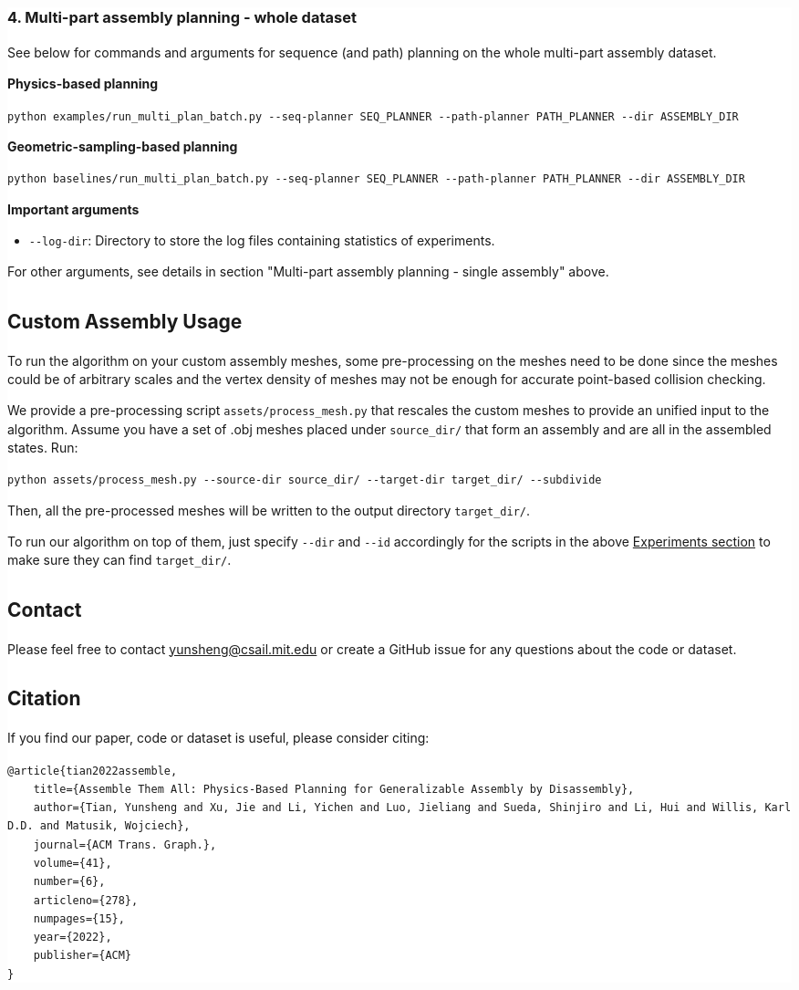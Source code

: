 
### 4. Multi-part assembly planning - whole dataset

See below for commands and arguments for sequence (and path) planning on the whole multi-part assembly dataset.

**Physics-based planning**

```
python examples/run_multi_plan_batch.py --seq-planner SEQ_PLANNER --path-planner PATH_PLANNER --dir ASSEMBLY_DIR
```

**Geometric-sampling-based planning**

```
python baselines/run_multi_plan_batch.py --seq-planner SEQ_PLANNER --path-planner PATH_PLANNER --dir ASSEMBLY_DIR
```

**Important arguments**

- ``--log-dir``: Directory to store the log files containing statistics of experiments.

For other arguments, see details in section "Multi-part assembly planning - single assembly" above.

## Custom Assembly Usage

To run the algorithm on your custom assembly meshes, some pre-processing on the meshes need to be done since the meshes could be of arbitrary scales and the vertex density of meshes may not be enough for accurate point-based collision checking.

We provide a pre-processing script `assets/process_mesh.py` that rescales the custom meshes to provide an unified input to the algorithm. Assume you have a set of .obj meshes placed under `source_dir/` that form an assembly and are all in the assembled states. Run:

```
python assets/process_mesh.py --source-dir source_dir/ --target-dir target_dir/ --subdivide
```

Then, all the pre-processed meshes will be written to the output directory `target_dir/`. 

To run our algorithm on top of them, just specify `--dir` and `--id` accordingly for the scripts in the above [Experiments section](https://github.com/yunshengtian/Assemble-Them-All#experiments) to make sure they can find `target_dir/`.

## Contact

Please feel free to contact yunsheng@csail.mit.edu or create a GitHub issue for any questions about the code or dataset.

## Citation

If you find our paper, code or dataset is useful, please consider citing:

```
@article{tian2022assemble,
    title={Assemble Them All: Physics-Based Planning for Generalizable Assembly by Disassembly},
    author={Tian, Yunsheng and Xu, Jie and Li, Yichen and Luo, Jieliang and Sueda, Shinjiro and Li, Hui and Willis, Karl D.D. and Matusik, Wojciech},
    journal={ACM Trans. Graph.},
    volume={41},
    number={6},
    articleno={278},
    numpages={15},
    year={2022},
    publisher={ACM}
}
```
